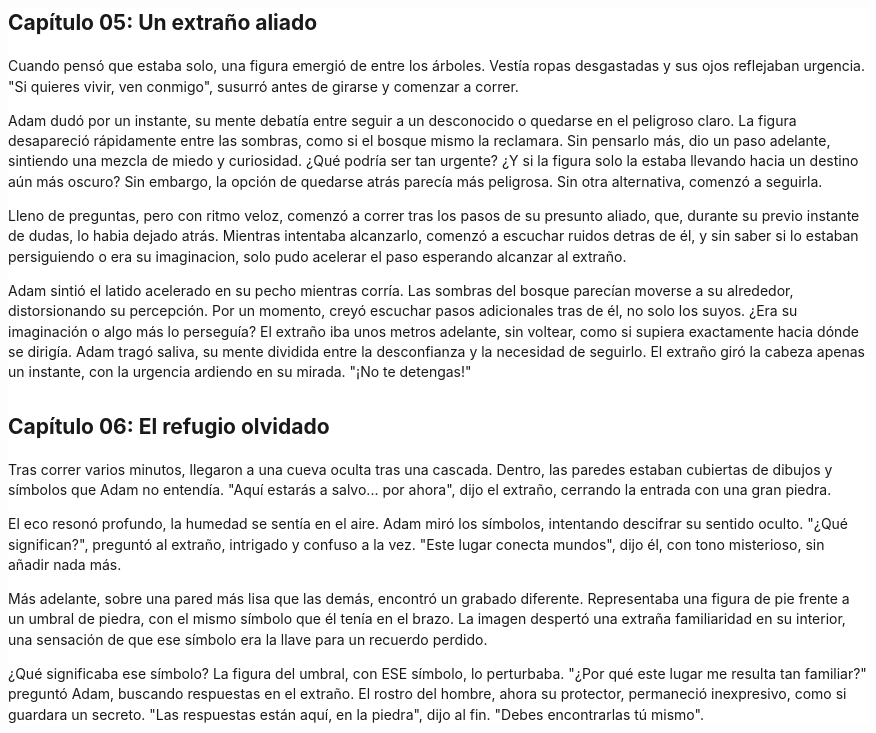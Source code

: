 
## Capítulo 05: Un extraño aliado

Cuando pensó que estaba solo, una figura emergió de entre los árboles. Vestía
ropas desgastadas y sus ojos reflejaban urgencia. "Si quieres vivir, ven
conmigo", susurró antes de girarse y comenzar a correr.

Adam dudó por un instante, su mente debatía entre seguir a un desconocido o
quedarse en el peligroso claro. La figura desapareció rápidamente entre las
sombras, como si el bosque mismo la reclamara. Sin pensarlo más, dio un paso
adelante, sintiendo una mezcla de miedo y curiosidad. ¿Qué podría ser tan
urgente? ¿Y si la figura solo la estaba llevando hacia un destino aún más
oscuro? Sin embargo, la opción de quedarse atrás parecía más peligrosa. Sin otra
alternativa, comenzó a seguirla.

Lleno de preguntas, pero con ritmo veloz, comenzó a correr tras los pasos de su
presunto aliado, que, durante su previo instante de dudas, lo habia dejado
atrás. Mientras intentaba alcanzarlo, comenzó a escuchar ruidos detras de él, y
sin saber si lo estaban persiguiendo o era su imaginacion, solo pudo acelerar el
paso esperando alcanzar al extraño.

Adam sintió el latido acelerado en su pecho mientras corría. Las sombras del
bosque parecían moverse a su alrededor, distorsionando su percepción. Por un
momento, creyó escuchar pasos adicionales tras de él, no solo los suyos. ¿Era su
imaginación o algo más lo perseguía? El extraño iba unos metros adelante, sin
voltear, como si supiera exactamente hacia dónde se dirigía. Adam tragó saliva,
su mente dividida entre la desconfianza y la necesidad de seguirlo. El extraño
giró la cabeza apenas un instante, con la urgencia ardiendo en su mirada. "¡No
te detengas!"


## Capítulo 06: El refugio olvidado

Tras correr varios minutos, llegaron a una cueva oculta tras una cascada.
Dentro, las paredes estaban cubiertas de dibujos y símbolos que Adam no
entendía. "Aquí estarás a salvo... por ahora", dijo el extraño, cerrando la
entrada con una gran piedra.

El eco resonó profundo, la humedad se sentía en el aire. Adam miró los símbolos,
intentando descifrar su sentido oculto. "¿Qué significan?", preguntó al extraño,
intrigado y confuso a la vez. "Este lugar conecta mundos", dijo él, con tono
misterioso, sin añadir nada más.

Más adelante, sobre una pared más lisa que las demás, encontró un grabado
diferente. Representaba una figura de pie frente a un umbral de piedra, con el
mismo símbolo que él tenía en el brazo. La imagen despertó una extraña
familiaridad en su interior, una sensación de que ese símbolo era la llave para
un recuerdo perdido.

¿Qué significaba ese símbolo? La figura del umbral, con ESE símbolo, lo
perturbaba. "¿Por qué este lugar me resulta tan familiar?" preguntó Adam,
buscando respuestas en el extraño. El rostro del hombre, ahora su protector,
permaneció inexpresivo, como si guardara un secreto. "Las respuestas están aquí,
en la piedra", dijo al fin. "Debes encontrarlas tú mismo".
